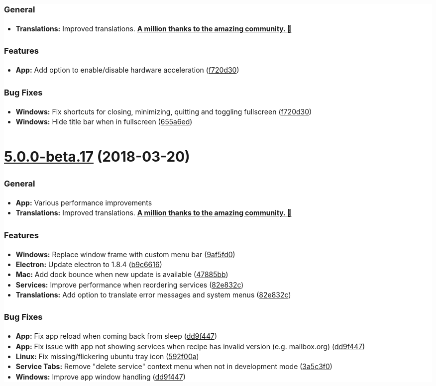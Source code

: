 ### General
* **Translations:** Improved translations. **[A million thanks to the amazing community. 🎉](http://i18n.meetfranz.com/)**

### Features

* **App:** Add option to enable/disable hardware acceleration ([f720d30](https://github.com/meetfranz/franz/commit/f720d30))

### Bug Fixes

* **Windows:** Fix shortcuts for closing, minimizing, quitting and toggling fullscreen ([f720d30](https://github.com/meetfranz/franz/commit/f720d30))
* **Windows:** Hide title bar when in fullscreen ([655a6ed](https://github.com/meetfranz/franz/commit/655a6ed))


<a name="5.0.0-beta.17"></a>
# [5.0.0-beta.17](https://github.com/meetfranz/franz/compare/v5.0.0-beta.16...v5.0.0-beta.17) (2018-03-20)

### General

* **App:** Various performance improvements
* **Translations:** Improved translations. **[A million thanks to the amazing community. 🎉](http://i18n.meetfranz.com/)**


### Features

* **Windows:** Replace window frame with custom menu bar ([9af5fd0](https://github.com/meetfranz/franz/commit/9af5fd0))
* **Electron:** Update electron to 1.8.4 ([b9c6616](https://github.com/meetfranz/franz/commit/b9c6616))
* **Mac:** Add dock bounce when new update is available ([47885bb](https://github.com/meetfranz/franz/commit/47885bb))
* **Services:** Improve performance when reordering services ([82e832c](https://github.com/meetfranz/franz/commit/82e832c))
* **Translations:** Add option to translate error messages and system menus ([82e832c](https://github.com/meetfranz/franz/commit/82e832c))

### Bug Fixes

* **App:** Fix app reload when coming back from sleep ([dd9f447](https://github.com/meetfranz/franz/commit/dd9f447))
* **App:** Fix issue with app not showing services when recipe has invalid version (e.g. mailbox.org) ([dd9f447](https://github.com/meetfranz/franz/commit/dd9f447))
* **Linux:** Fix missing/flickering ubuntu tray icon ([592f00a](https://github.com/meetfranz/franz/commit/592f00a))
* **Service Tabs:** Remove "delete service" context menu when not in development mode ([3a5c3f0](https://github.com/meetfranz/franz/commit/3a5c3f0))
* **Windows:** Improve app window handling ([dd9f447](https://github.com/meetfranz/franz/commit/dd9f447))
